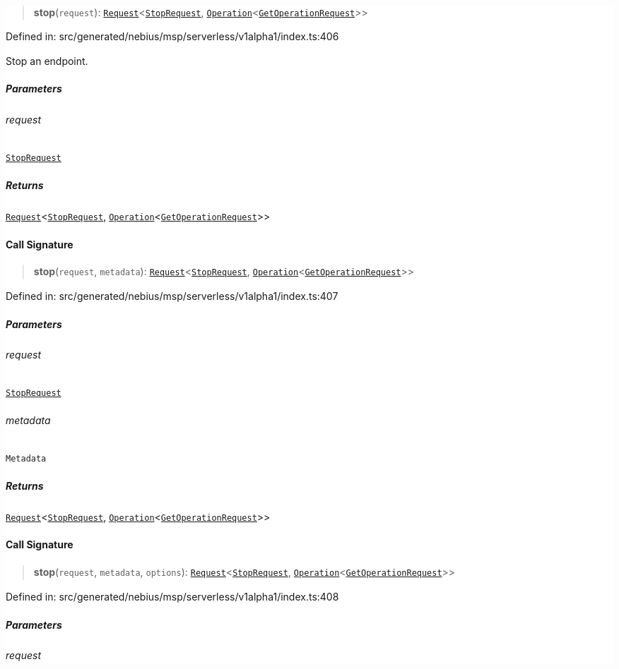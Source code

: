 > **stop**(`request`): [`Request`](../../../../../../runtime/request/classes/Request.md)\<[`StopRequest`](../../../v1alpha1/interfaces/StopRequest.md), [`Operation`](../../../../../../runtime/operation/classes/Operation.md)\<[`GetOperationRequest`](../../../../common/v1/interfaces/GetOperationRequest.md)\>\>

Defined in: src/generated/nebius/msp/serverless/v1alpha1/index.ts:406

Stop an endpoint.

##### Parameters

###### request

[`StopRequest`](../../../v1alpha1/interfaces/StopRequest.md)

##### Returns

[`Request`](../../../../../../runtime/request/classes/Request.md)\<[`StopRequest`](../../../v1alpha1/interfaces/StopRequest.md), [`Operation`](../../../../../../runtime/operation/classes/Operation.md)\<[`GetOperationRequest`](../../../../common/v1/interfaces/GetOperationRequest.md)\>\>

#### Call Signature

> **stop**(`request`, `metadata`): [`Request`](../../../../../../runtime/request/classes/Request.md)\<[`StopRequest`](../../../v1alpha1/interfaces/StopRequest.md), [`Operation`](../../../../../../runtime/operation/classes/Operation.md)\<[`GetOperationRequest`](../../../../common/v1/interfaces/GetOperationRequest.md)\>\>

Defined in: src/generated/nebius/msp/serverless/v1alpha1/index.ts:407

##### Parameters

###### request

[`StopRequest`](../../../v1alpha1/interfaces/StopRequest.md)

###### metadata

`Metadata`

##### Returns

[`Request`](../../../../../../runtime/request/classes/Request.md)\<[`StopRequest`](../../../v1alpha1/interfaces/StopRequest.md), [`Operation`](../../../../../../runtime/operation/classes/Operation.md)\<[`GetOperationRequest`](../../../../common/v1/interfaces/GetOperationRequest.md)\>\>

#### Call Signature

> **stop**(`request`, `metadata`, `options`): [`Request`](../../../../../../runtime/request/classes/Request.md)\<[`StopRequest`](../../../v1alpha1/interfaces/StopRequest.md), [`Operation`](../../../../../../runtime/operation/classes/Operation.md)\<[`GetOperationRequest`](../../../../common/v1/interfaces/GetOperationRequest.md)\>\>

Defined in: src/generated/nebius/msp/serverless/v1alpha1/index.ts:408

##### Parameters

###### request
